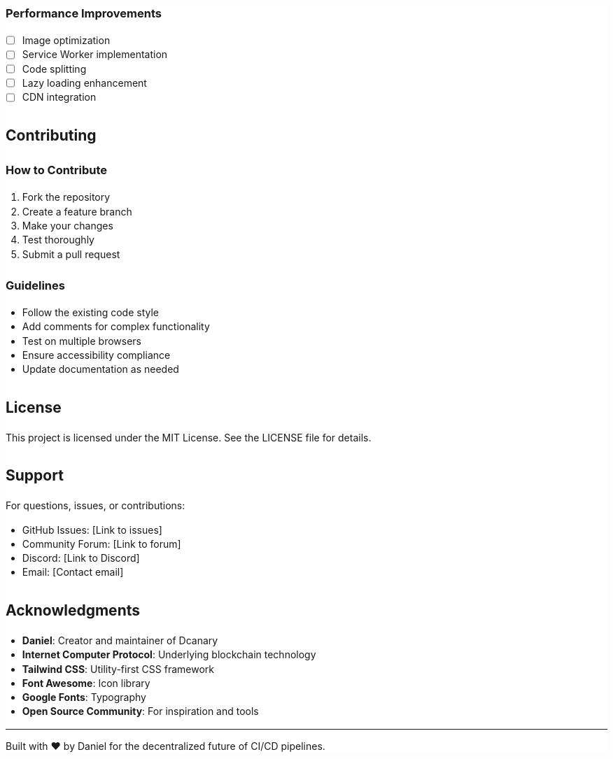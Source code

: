 ### Performance Improvements
- [ ] Image optimization
- [ ] Service Worker implementation
- [ ] Code splitting
- [ ] Lazy loading enhancement
- [ ] CDN integration

## Contributing

### How to Contribute
1. Fork the repository
2. Create a feature branch
3. Make your changes
4. Test thoroughly
5. Submit a pull request

### Guidelines
- Follow the existing code style
- Add comments for complex functionality
- Test on multiple browsers
- Ensure accessibility compliance
- Update documentation as needed

## License

This project is licensed under the MIT License. See the LICENSE file for details.

## Support

For questions, issues, or contributions:
- GitHub Issues: [Link to issues]
- Community Forum: [Link to forum]
- Discord: [Link to Discord]
- Email: [Contact email]

## Acknowledgments

- **Daniel**: Creator and maintainer of Dcanary
- **Internet Computer Protocol**: Underlying blockchain technology
- **Tailwind CSS**: Utility-first CSS framework
- **Font Awesome**: Icon library
- **Google Fonts**: Typography
- **Open Source Community**: For inspiration and tools

---

Built with ❤️ by Daniel for the decentralized future of CI/CD pipelines.
